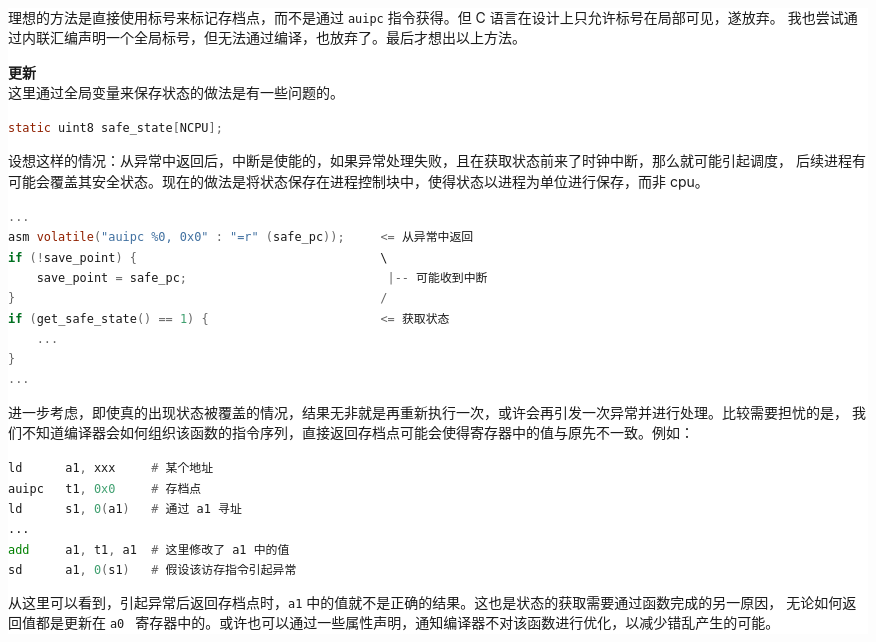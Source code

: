 理想的方法是直接使用标号来标记存档点，而不是通过 `auipc` 指令获得。但 C 语言在设计上只允许标号在局部可见，遂放弃。
我也尝试通过内联汇编声明一个全局标号，但无法通过编译，也放弃了。最后才想出以上方法。

**更新**  
这里通过全局变量来保存状态的做法是有一些问题的。
```C
static uint8 safe_state[NCPU];
```
设想这样的情况：从异常中返回后，中断是使能的，如果异常处理失败，且在获取状态前来了时钟中断，那么就可能引起调度，
后续进程有可能会覆盖其安全状态。现在的做法是将状态保存在进程控制块中，使得状态以进程为单位进行保存，而非 cpu。
```C
...
asm volatile("auipc %0, 0x0" : "=r" (safe_pc));		<= 从异常中返回
if (!save_point) {									\
	save_point = safe_pc;							 |-- 可能收到中断
}													/
if (get_safe_state() == 1) {						<= 获取状态
	...
}
...
```
进一步考虑，即使真的出现状态被覆盖的情况，结果无非就是再重新执行一次，或许会再引发一次异常并进行处理。比较需要担忧的是，
我们不知道编译器会如何组织该函数的指令序列，直接返回存档点可能会使得寄存器中的值与原先不一致。例如：
```asm
ld		a1, xxx		# 某个地址
auipc	t1, 0x0		# 存档点
ld		s1, 0(a1)	# 通过 a1 寻址
...
add		a1, t1, a1	# 这里修改了 a1 中的值
sd		a1, 0(s1)	# 假设该访存指令引起异常		
```
从这里可以看到，引起异常后返回存档点时，`a1` 中的值就不是正确的结果。这也是状态的获取需要通过函数完成的另一原因，
无论如何返回值都是更新在 `a0 ` 寄存器中的。或许也可以通过一些属性声明，通知编译器不对该函数进行优化，以减少错乱产生的可能。
